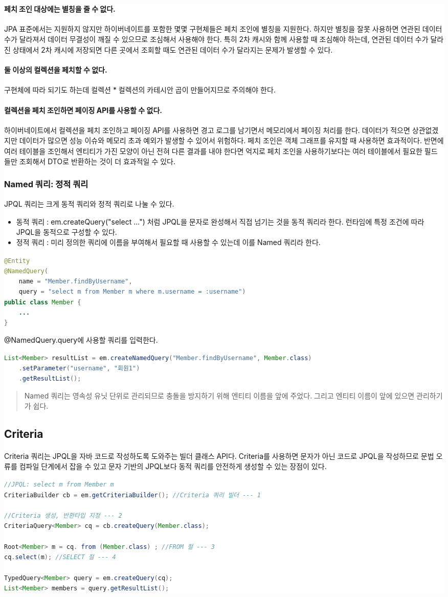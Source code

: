 #### 페치 조인 대상에는 별칭을 줄 수 없다.

JPA 표준에서는 지원하지 않지만 하이버네이트를 포함한 몇몇 구현체들은 페치 조인에 별칭을 지원한다. 하지만 별칭을 잘못 사용하면 연관된 데이터 수가 달라져서 데이터 무결성이 깨질 수 있으므로 조심해서 사용해야 한다. 특히 2차 캐시와 함께 사용할 때 조심해야 하는데, 연관된 데이터 수가 달라진 상태에서 2차 캐시에 저장되면 다른 곳에서 조회할 때도 연관된 데이터 수가 달라지는 문제가 발생할 수 있다.

#### 둘 이상의 컬렉션을 페치할 수 없다.

구현체에 따라 되기도 하는데 컬렉션 \* 컬렉션의 카테시안 곱이 만들어지므로 주의해야 한다.

#### 컬렉션을 페치 조인하면 페이징 API를 사용할 수 없다.

하이버네이트에서 컬렉션을 페치 조인하고 페이징 API를 사용하면 경고 로그를 남기면서 메모리에서 페이징 처리를 한다. 데이터가 적으면 상관없겠지만 데이터가 많으면 성능 이슈와 메모리 초과 예외가 발생할 수 있어서 위험하다. 페치 조인은 객체 그래프를 유지할 때 사용하면 효과적이다. 반면에 여러 테이블을 조인해서 엔티티가 가진 모양이 아닌 전혀 다른 결과를 내야 한다면 억지로 페치 조인을 사용하기보다는 여러 테이블에서 필요한 필드들만 조회해서 DTO로 반환하는 것이 더 효과적일 수 있다.

### Named 쿼리: 정적 쿼리

JPQL 쿼리는 크게 동적 쿼리와 정적 쿼리로 나눌 수 있다.

* 동적 쿼리 : em.createQuery("select ...") 처럼 JPQL을 문자로 완성해서 직접 넘기는 것을 동적 쿼리라 한다. 런타임에 특정 조건에 따라 JPQL을 동적으로 구성할 수 있다.
* 정적 쿼리 : 미리 정의한 쿼리에 이름을 부여해서 필요할 때 사용할 수 있는데 이를 Named 쿼리라 한다.

```java
@Entity
@NamedQuery(
	name = "Member.findByUsername",
	query = "select m from Member m where m.username = :username")
public class Member {
	...
}
```

@NamedQuery.query에 사용할 쿼리를 입력한다.

```java
List<Member> resultList = em.createNamedQuery("Member.findByUsername", Member.class)
	.setParameter("username", "회원1")
	.getResultList();
```

> Named 쿼리는 영속성 유닛 단위로 관리되므로 충돌을 방지하기 위해 엔티티 이름을 앞에 주었다. 그리고 엔티티 이름이 앞에 있으면 관리하기가 쉽다.

## Criteria

Criteria 쿼리는 JPQL을 자바 코드로 작성하도록 도와주는 빌더 클래스 API다. Criteria를 사용하면 문자가 아닌 코드로 JPQL을 작성하므로 문법 오류를 컴파일 단계에서 잡을 수 있고 문자 기반의 JPQL보다 동적 쿼리를 안전하게 생성할 수 있는 장점이 있다.

```java
//JPQL: select m from Member m
CriteriaBuilder cb = em.getCriteriaBuilder(); //Criteria 쿼리 빌더 --- 1

//Criteria 생성, 반환타입 지정 --- 2
CriteriaQuery<Member> cq = cb.createQuery(Member.class);

Root<Member> m = cq. from (Member.class) ; //FROM 절 --- 3
cq.select(m); //SELECT 절 --- 4

TypedQuery<Member> query = em.createQuery(cq);
List<Member> members = query.getResultList();
```
